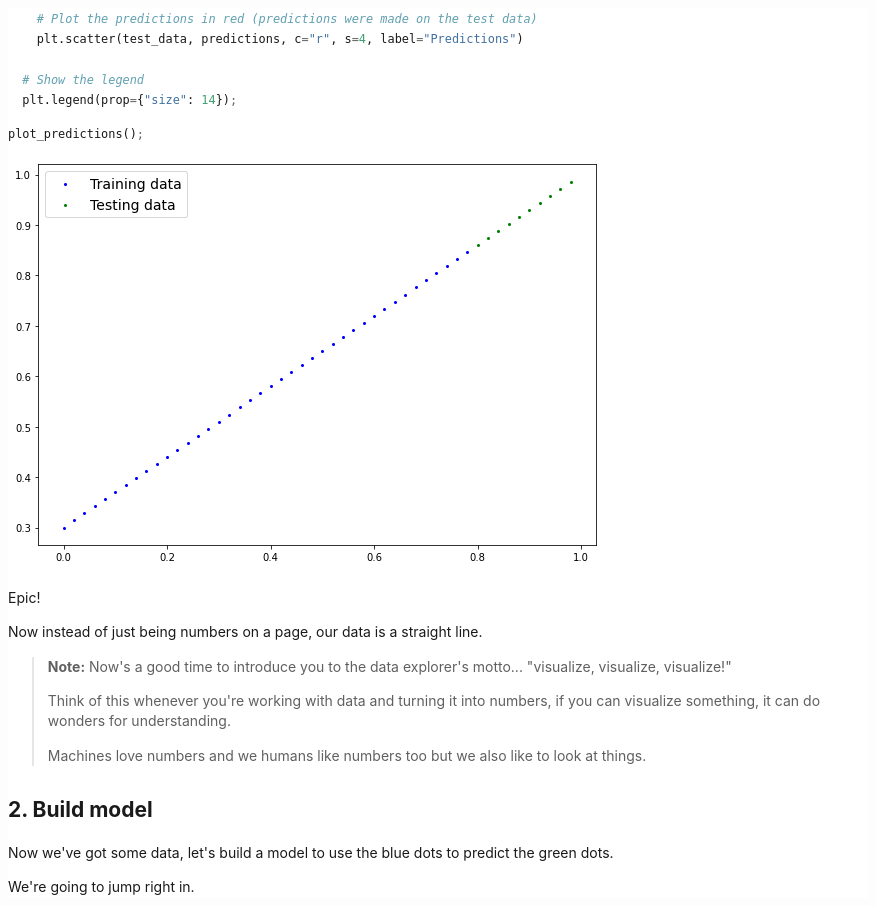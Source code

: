```python
    # Plot the predictions in red (predictions were made on the test data)
    plt.scatter(test_data, predictions, c="r", s=4, label="Predictions")

  # Show the legend
  plt.legend(prop={"size": 14});
```


```python
plot_predictions();
```


    
![png](output_14_0.png)
    


Epic!

Now instead of just being numbers on a page, our data is a straight line.

> **Note:** Now's a good time to introduce you to the data explorer's motto... "visualize, visualize, visualize!"
> 
> Think of this whenever you're working with data and turning it into numbers, if you can visualize something, it can do wonders for understanding.
>
> Machines love numbers and we humans like numbers too but we also like to look at things.

## 2. Build model

Now we've got some data, let's build a model to use the blue dots to predict the green dots.

We're going to jump right in.
